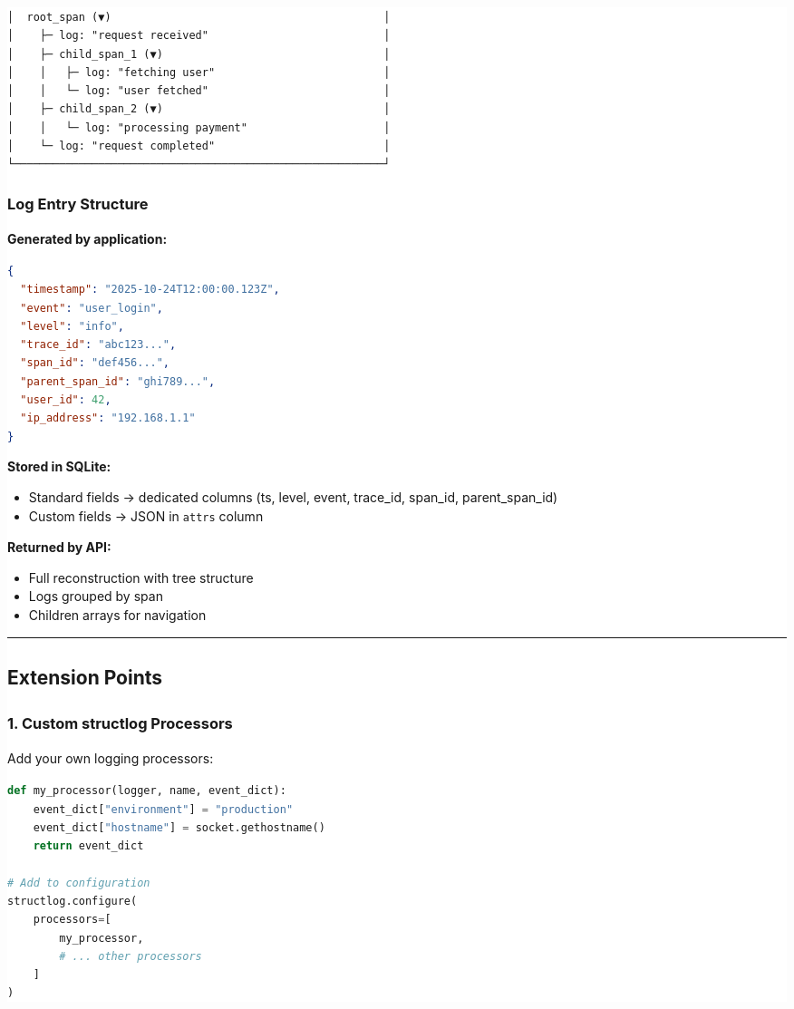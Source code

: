```
│  root_span (▼)                                          │
│    ├─ log: "request received"                           │
│    ├─ child_span_1 (▼)                                  │
│    │   ├─ log: "fetching user"                          │
│    │   └─ log: "user fetched"                           │
│    ├─ child_span_2 (▼)                                  │
│    │   └─ log: "processing payment"                     │
│    └─ log: "request completed"                          │
└─────────────────────────────────────────────────────────┘
```

### Log Entry Structure

**Generated by application:**

```json
{
  "timestamp": "2025-10-24T12:00:00.123Z",
  "event": "user_login",
  "level": "info",
  "trace_id": "abc123...",
  "span_id": "def456...",
  "parent_span_id": "ghi789...",
  "user_id": 42,
  "ip_address": "192.168.1.1"
}
```

**Stored in SQLite:**

- Standard fields → dedicated columns (ts, level, event, trace_id, span_id, parent_span_id)
- Custom fields → JSON in `attrs` column

**Returned by API:**

- Full reconstruction with tree structure
- Logs grouped by span
- Children arrays for navigation

---

## Extension Points

### 1. Custom structlog Processors

Add your own logging processors:

```python
def my_processor(logger, name, event_dict):
    event_dict["environment"] = "production"
    event_dict["hostname"] = socket.gethostname()
    return event_dict

# Add to configuration
structlog.configure(
    processors=[
        my_processor,
        # ... other processors
    ]
)
```
